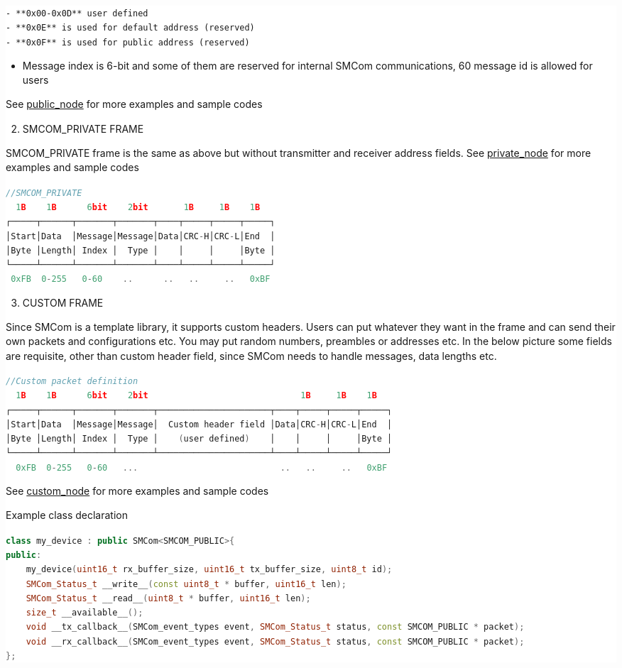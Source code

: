     - **0x00-0x0D** user defined
    - **0x0E** is used for default address (reserved)
    - **0x0F** is used for public address (reserved)

  * Message index is 6-bit and some of them are reserved for internal SMCom communications, 60 message id is allowed for users

See [public_node](./examples/cpp/public_node.cpp) for more examples and sample codes



2. SMCOM_PRIVATE FRAME
   
SMCOM_PRIVATE frame is the same as above but without transmitter and receiver address fields.
See [private_node](./examples/cpp/private_node.cpp) for more examples and sample codes
```cpp
//SMCOM_PRIVATE
  1B    1B      6bit    2bit       1B     1B    1B
┌─────┬──────┬───────┬───────┬────┬─────┬─────┬─────┐
│Start│Data  │Message│Message│Data│CRC-H│CRC-L│End  │
│Byte │Length│ Index │  Type │    │     │     │Byte │
└─────┴──────┴───────┴───────┴────┴─────┴─────┴─────┘
 0xFB  0-255   0-60    ..      ..   ..     ..   0xBF
```

3. CUSTOM FRAME

Since SMCom is a template library, it supports custom headers.
Users can put whatever they want in the frame and can send their own packets and configurations etc.
You may put random numbers, preambles or addresses etc. In the below picture some fields are requisite, other than custom header field, since SMCom needs to handle messages, data lengths etc.
```cpp
//Custom packet definition
  1B    1B      6bit    2bit                              1B     1B    1B
┌─────┬──────┬───────┬───────┬──────────────────────┬────┬─────┬─────┬─────┐
│Start│Data  │Message│Message│  Custom header field │Data│CRC-H│CRC-L│End  │
│Byte │Length│ Index │  Type │    (user defined)    │    │     │     │Byte │
└─────┴──────┴───────┴───────┴──────────────────────┴────┴─────┴─────┴─────┘
  0xFB  0-255   0-60   ...                            ..   ..     ..   0xBF

```

See [custom_node](./examples/cpp/custom_node.cpp) for more examples and sample codes



Example class declaration
```cpp
class my_device : public SMCom<SMCOM_PUBLIC>{
public:
    my_device(uint16_t rx_buffer_size, uint16_t tx_buffer_size, uint8_t id);
    SMCom_Status_t __write__(const uint8_t * buffer, uint16_t len);
	SMCom_Status_t __read__(uint8_t * buffer, uint16_t len);
	size_t __available__();
    void __tx_callback__(SMCom_event_types event, SMCom_Status_t status, const SMCOM_PUBLIC * packet);
    void __rx_callback__(SMCom_event_types event, SMCom_Status_t status, const SMCOM_PUBLIC * packet);
};
```
